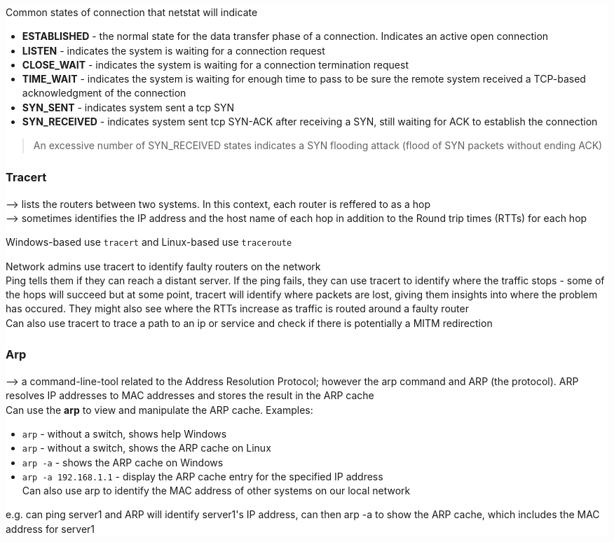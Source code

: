 Common states of connection that netstat will indicate

- **ESTABLISHED** \- the normal state for the data transfer phase of a connection. Indicates an active open connection
- **LISTEN** \- indicates the system is waiting for a connection request
- **CLOSE_WAIT** \- indicates the system is waiting for a connection termination request
- **TIME_WAIT** \- indicates the system is waiting for enough time to pass to be sure the remote system received a TCP-based acknowledgment of the connection
- **SYN_SENT** \- indicates system sent a tcp SYN
- **SYN_RECEIVED** \- indicates system sent tcp SYN-ACK after receiving a SYN, still waiting for ACK to establish the connection

> An excessive number of SYN_RECEIVED states indicates a SYN flooding attack (flood of SYN packets without ending ACK)

### Tracert

--\> lists the routers between two systems. In this context, each router is reffered to as a hop  
--\> sometimes identifies the IP address and the host name of each hop in addition to the Round trip times (RTTs) for each hop

Windows-based use `tracert` and Linux-based use `traceroute`

Network admins use tracert to identify faulty routers on the network  
Ping tells them if they can reach a distant server. If the ping fails, they can use tracert to identify where the traffic stops - some of the hops will succeed but at some point, tracert will identify where packets are lost, giving them insights into where the problem has occured. They might also see where the RTTs increase as traffic is routed around a faulty router  
Can also use tracert to trace a path to an ip or service and check if there is potentially a MITM redirection

### Arp

--\> a command-line-tool related to the Address Resolution Protocol; however the arp command and ARP (the protocol). ARP resolves IP addresses to MAC addresses and stores the result in the ARP cache  
Can use the **arp** to view and manipulate the ARP cache. Examples:

- `arp` \- without a switch, shows help Windows
- `arp` \- without a switch, shows the ARP cache on Linux
- `arp -a` \- shows the ARP cache on Windows
- `arp -a 192.168.1.1` \- display the ARP cache entry for the specified IP address  
    Can also use arp to identify the MAC address of other systems on our local network

e.g. can ping server1 and ARP will identify server1's IP address, can then arp -a to show the ARP cache, which includes the MAC address for server1